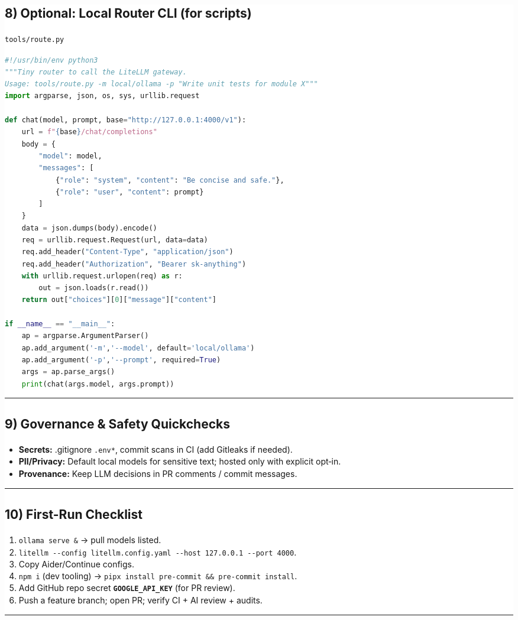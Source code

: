 ## 8) Optional: Local Router CLI (for scripts)

`tools/route.py`

```python
#!/usr/bin/env python3
"""Tiny router to call the LiteLLM gateway.
Usage: tools/route.py -m local/ollama -p "Write unit tests for module X"""
import argparse, json, os, sys, urllib.request

def chat(model, prompt, base="http://127.0.0.1:4000/v1"):
    url = f"{base}/chat/completions"
    body = {
        "model": model,
        "messages": [
            {"role": "system", "content": "Be concise and safe."},
            {"role": "user", "content": prompt}
        ]
    }
    data = json.dumps(body).encode()
    req = urllib.request.Request(url, data=data)
    req.add_header("Content-Type", "application/json")
    req.add_header("Authorization", "Bearer sk-anything")
    with urllib.request.urlopen(req) as r:
        out = json.loads(r.read())
    return out["choices"][0]["message"]["content"]

if __name__ == "__main__":
    ap = argparse.ArgumentParser()
    ap.add_argument('-m','--model', default='local/ollama')
    ap.add_argument('-p','--prompt', required=True)
    args = ap.parse_args()
    print(chat(args.model, args.prompt))
```

---

## 9) Governance & Safety Quickchecks

- **Secrets:** .gitignore `.env*`, commit scans in CI (add Gitleaks if needed).
- **PII/Privacy:** Default local models for sensitive text; hosted only with explicit opt‑in.
- **Provenance:** Keep LLM decisions in PR comments / commit messages.

---

## 10) First-Run Checklist

1. `ollama serve &` → pull models listed.
2. `litellm --config litellm.config.yaml --host 127.0.0.1 --port 4000`.
3. Copy Aider/Continue configs.
4. `npm i` (dev tooling) → `pipx install pre-commit && pre-commit install`.
5. Add GitHub repo secret **`GOOGLE_API_KEY`** (for PR review).
6. Push a feature branch; open PR; verify CI + AI review + audits.

---